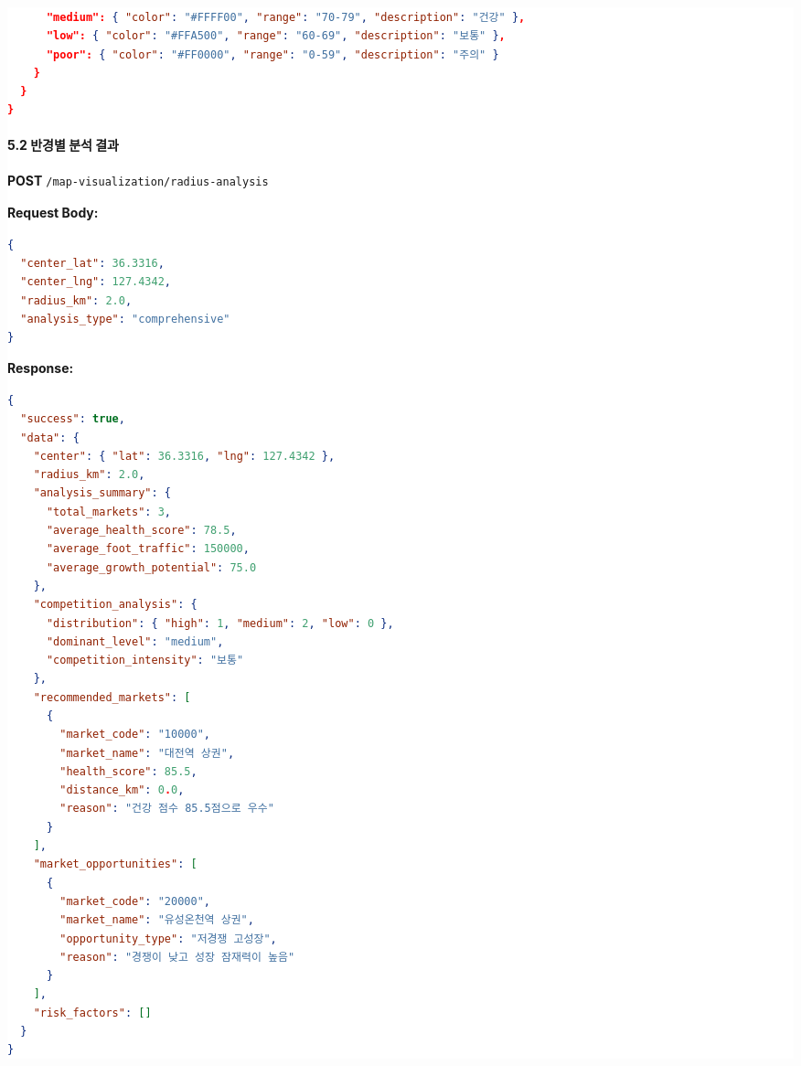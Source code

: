 ```json
      "medium": { "color": "#FFFF00", "range": "70-79", "description": "건강" },
      "low": { "color": "#FFA500", "range": "60-69", "description": "보통" },
      "poor": { "color": "#FF0000", "range": "0-59", "description": "주의" }
    }
  }
}
```

#### 5.2 반경별 분석 결과

**POST** `/map-visualization/radius-analysis`

**Request Body:**

```json
{
  "center_lat": 36.3316,
  "center_lng": 127.4342,
  "radius_km": 2.0,
  "analysis_type": "comprehensive"
}
```

**Response:**

```json
{
  "success": true,
  "data": {
    "center": { "lat": 36.3316, "lng": 127.4342 },
    "radius_km": 2.0,
    "analysis_summary": {
      "total_markets": 3,
      "average_health_score": 78.5,
      "average_foot_traffic": 150000,
      "average_growth_potential": 75.0
    },
    "competition_analysis": {
      "distribution": { "high": 1, "medium": 2, "low": 0 },
      "dominant_level": "medium",
      "competition_intensity": "보통"
    },
    "recommended_markets": [
      {
        "market_code": "10000",
        "market_name": "대전역 상권",
        "health_score": 85.5,
        "distance_km": 0.0,
        "reason": "건강 점수 85.5점으로 우수"
      }
    ],
    "market_opportunities": [
      {
        "market_code": "20000",
        "market_name": "유성온천역 상권",
        "opportunity_type": "저경쟁 고성장",
        "reason": "경쟁이 낮고 성장 잠재력이 높음"
      }
    ],
    "risk_factors": []
  }
}
```
